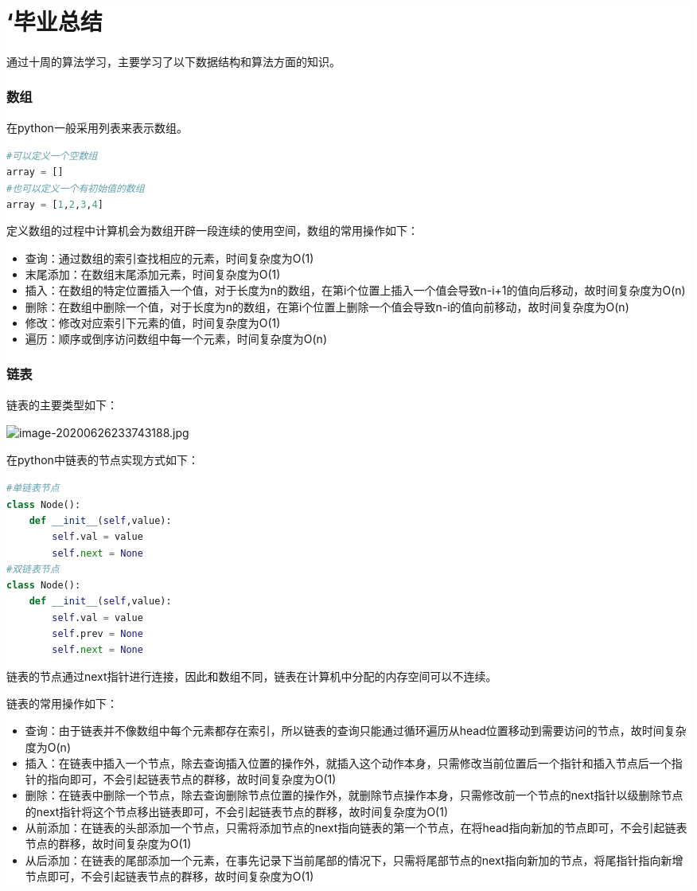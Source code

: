 # ‘毕业总结

通过十周的算法学习，主要学习了以下数据结构和算法方面的知识。

### 数组

在python一般采用列表来表示数组。

```python
#可以定义一个空数组
array = []
#也可以定义一个有初始值的数组
array = [1,2,3,4]
```

定义数组的过程中计算机会为数组开辟一段连续的使用空间，数组的常用操作如下：

- 查询：通过数组的索引查找相应的元素，时间复杂度为O(1)
- 末尾添加：在数组末尾添加元素，时间复杂度为O(1)
- 插入：在数组的特定位置插入一个值，对于长度为n的数组，在第i个位置上插入一个值会导致n-i+1的值向后移动，故时间复杂度为O(n)
- 删除：在数组中删除一个值，对于长度为n的数组，在第i个位置上删除一个值会导致n-i的值向前移动，故时间复杂度为O(n)
- 修改：修改对应索引下元素的值，时间复杂度为O(1)
- 遍历：顺序或倒序访问数组中每一个元素，时间复杂度为O(n)

### 链表

链表的主要类型如下：

![image-20200626233743188.jpg](../../../../个人学习/算法训练营/homework/algorithm011-class02/Week_01/image-20200626233743188.jpg)

在python中链表的节点实现方式如下：

```python
#单链表节点
class Node():
    def __init__(self,value):
        self.val = value
        self.next = None
#双链表节点
class Node():
    def __init__(self,value):
        self.val = value
        self.prev = None
        self.next = None
```

链表的节点通过next指针进行连接，因此和数组不同，链表在计算机中分配的内存空间可以不连续。

链表的常用操作如下：

- 查询：由于链表并不像数组中每个元素都存在索引，所以链表的查询只能通过循环遍历从head位置移动到需要访问的节点，故时间复杂度为O(n)
- 插入：在链表中插入一个节点，除去查询插入位置的操作外，就插入这个动作本身，只需修改当前位置后一个指针和插入节点后一个指针的指向即可，不会引起链表节点的群移，故时间复杂度为O(1)
- 删除：在链表中删除一个节点，除去查询删除节点位置的操作外，就删除节点操作本身，只需修改前一个节点的next指针以级删除节点的next指针将这个节点移出链表即可，不会引起链表节点的群移，故时间复杂度为O(1)
- 从前添加：在链表的头部添加一个节点，只需将添加节点的next指向链表的第一个节点，在将head指向新加的节点即可，不会引起链表节点的群移，故时间复杂度为O(1)
- 从后添加：在链表的尾部添加一个元素，在事先记录下当前尾部的情况下，只需将尾部节点的next指向新加的节点，将尾指针指向新增节点即可，不会引起链表节点的群移，故时间复杂度为O(1)
